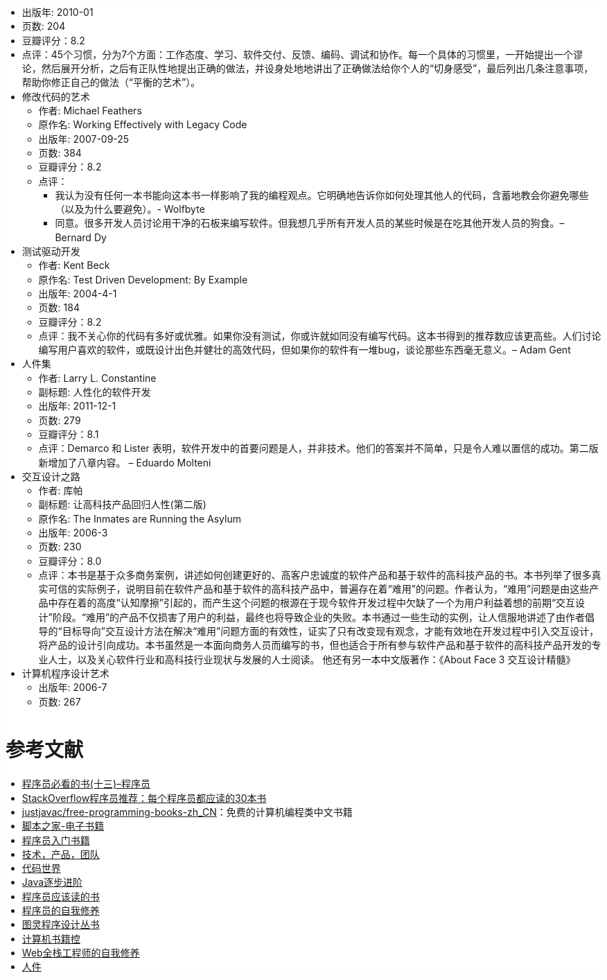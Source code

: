   - 出版年: 2010-01
  - 页数: 204
  - 豆瓣评分：8.2
  - 点评：45个习惯，分为7个方面：工作态度、学习、软件交付、反馈、编码、调试和协作。每一个具体的习惯里，一开始提出一个谬论，然后展开分析，之后有正队性地提出正确的做法，并设身处地地讲出了正确做法给你个人的“切身感受”，最后列出几条注意事项，帮助你修正自己的做法（“平衡的艺术”）。
- 修改代码的艺术
  - 作者: Michael Feathers
  - 原作名: Working Effectively with Legacy Code
  - 出版年: 2007-09-25
  - 页数: 384
  - 豆瓣评分：8.2
  - 点评：
    - 我认为没有任何一本书能向这本书一样影响了我的编程观点。它明确地告诉你如何处理其他人的代码，含蓄地教会你避免哪些（以及为什么要避免）。- Wolfbyte
    - 同意。很多开发人员讨论用干净的石板来编写软件。但我想几乎所有开发人员的某些时候是在吃其他开发人员的狗食。– Bernard Dy
- 测试驱动开发
  - 作者: Kent Beck
  - 原作名: Test Driven Development: By Example
  - 出版年: 2004-4-1
  - 页数: 184
  - 豆瓣评分：8.2
  - 点评：我不关心你的代码有多好或优雅。如果你没有测试，你或许就如同没有编写代码。这本书得到的推荐数应该更高些。人们讨论编写用户喜欢的软件，或既设计出色并健壮的高效代码，但如果你的软件有一堆bug，谈论那些东西毫无意义。– Adam Gent
- 人件集
  - 作者: Larry L. Constantine
  - 副标题: 人性化的软件开发
  - 出版年: 2011-12-1
  - 页数: 279
  - 豆瓣评分：8.1
  - 点评：Demarco 和 Lister 表明，软件开发中的首要问题是人，并非技术。他们的答案并不简单，只是令人难以置信的成功。第二版新增加了八章内容。 – Eduardo Molteni
- 交互设计之路
  - 作者: 库帕
  - 副标题: 让高科技产品回归人性(第二版)
  - 原作名: The Inmates are Running the Asylum
  - 出版年: 2006-3
  - 页数: 230
  - 豆瓣评分：8.0
  - 点评：本书是基于众多商务案例，讲述如何创建更好的、高客户忠诚度的软件产品和基于软件的高科技产品的书。本书列举了很多真实可信的实际例子，说明目前在软件产品和基于软件的高科技产品中，普遍存在着“难用”的问题。作者认为，“难用”问题是由这些产品中存在着的高度“认知摩擦”引起的，而产生这个问题的根源在于现今软件开发过程中欠缺了一个为用户利益着想的前期“交互设计”阶段。“难用”的产品不仅损害了用户的利益，最终也将导致企业的失败。本书通过一些生动的实例，让人信服地讲述了由作者倡导的“目标导向”交互设计方法在解决“难用”问题方面的有效性，证实了只有改变现有观念，才能有效地在开发过程中引入交互设计，将产品的设计引向成功。本书虽然是一本面向商务人员而编写的书，但也适合于所有参与软件产品和基于软件的高科技产品开发的专业人士，以及关心软件行业和高科技行业现状与发展的人士阅读。
他还有另一本中文版著作：《About Face 3 交互设计精髓》
- 计算机程序设计艺术
  - 出版年: 2006-7
  - 页数: 267


# 参考文献
- [程序员必看的书(十三)–程序员 ](http://www.itjhwd.com/cxy-book-13/)
- [StackOverflow程序员推荐：每个程序员都应读的30本书](http://www.kuqin.com/shuping/20111225/316679.html)
- [justjavac/free-programming-books-zh_CN](https://github.com/justjavac/free-programming-books-zh_CN)：免费的计算机编程类中文书籍
- [脚本之家-电子书籍](http://www.jb51.net/books/)
- [程序员入门书籍](http://www.douban.com/doulist/37615687/)
- [技术，产品，团队](http://www.douban.com/doulist/40245921/)
- [代码世界](http://www.douban.com/doulist/2430009/)
- [Java逐步进阶](http://www.douban.com/doulist/37980418/)
- [程序员应该读的书](http://www.douban.com/doulist/38575629/)
- [程序员的自我修养](http://www.douban.com/doulist/40887887/)
- [图灵程序设计丛书](http://book.douban.com/series/660)
- [计算机书籍控](http://bestcbooks.com/)
- [Web全栈工程师的自我修养](http://book.douban.com/subject/26598045/)
- [人件](http://book.douban.com/subject/1108725/)

